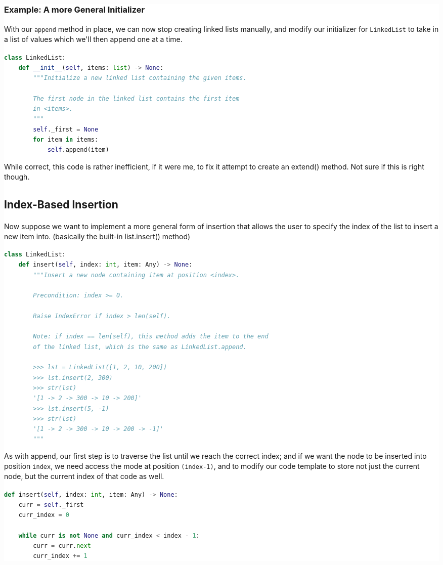 ### Example: A more General Initializer
With our `append` method in place, we can now stop creating linked lists manually, and modify our initializer for `LinkedList` to take in a list of values which we'll then append one at a time. 
```python
class LinkedList:
    def __init__(self, items: list) -> None:
        """Initialize a new linked list containing the given items.

        The first node in the linked list contains the first item
        in <items>.
        """
        self._first = None
        for item in items:
            self.append(item)
```
While correct, this code is rather inefficient, if it were me, to fix it attempt to create an extend() method. Not sure if this is right though.

## Index-Based Insertion
Now suppose we want to implement a more general form of insertion that allows the user to specify the index of the list to insert a new item into. (basically the built-in list.insert() method)
```python
class LinkedList:
    def insert(self, index: int, item: Any) -> None:
        """Insert a new node containing item at position <index>.

        Precondition: index >= 0.

        Raise IndexError if index > len(self).

        Note: if index == len(self), this method adds the item to the end
        of the linked list, which is the same as LinkedList.append.

        >>> lst = LinkedList([1, 2, 10, 200])
        >>> lst.insert(2, 300)
        >>> str(lst)
        '[1 -> 2 -> 300 -> 10 -> 200]'
        >>> lst.insert(5, -1)
        >>> str(lst)
        '[1 -> 2 -> 300 -> 10 -> 200 -> -1]'
        """
```
As with append, our first step is to traverse the list until we reach the correct index; and if we want the node to be inserted into position `index`, we need access the mode at position `(index-1)`, and to modify our code template to store not just the current node, but the current index of that code as well. 
```python
def insert(self, index: int, item: Any) -> None:
    curr = self._first
    curr_index = 0

    while curr is not None and curr_index < index - 1:
        curr = curr.next
        curr_index += 1
```
